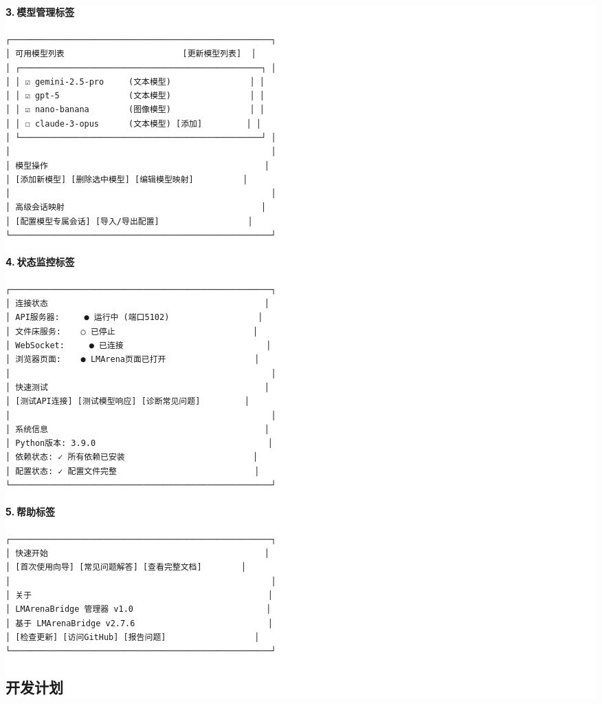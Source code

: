 #### 3. 模型管理标签
```
┌─────────────────────────────────────────────────────┐
│ 可用模型列表                        [更新模型列表]  │
│ ┌─────────────────────────────────────────────────┐ │
│ │ ☑ gemini-2.5-pro     (文本模型)                │ │
│ │ ☑ gpt-5              (文本模型)                │ │
│ │ ☑ nano-banana        (图像模型)                │ │
│ │ ☐ claude-3-opus      (文本模型) [添加]         │ │
│ └─────────────────────────────────────────────────┘ │
│                                                     │
│ 模型操作                                            │
│ [添加新模型] [删除选中模型] [编辑模型映射]          │
│                                                     │
│ 高级会话映射                                        │
│ [配置模型专属会话] [导入/导出配置]                  │
└─────────────────────────────────────────────────────┘
```

#### 4. 状态监控标签
```
┌─────────────────────────────────────────────────────┐
│ 连接状态                                            │
│ API服务器:     ● 运行中 (端口5102)                  │
│ 文件床服务:    ○ 已停止                            │
│ WebSocket:     ● 已连接                             │
│ 浏览器页面:    ● LMArena页面已打开                  │
│                                                     │
│ 快速测试                                            │
│ [测试API连接] [测试模型响应] [诊断常见问题]         │
│                                                     │
│ 系统信息                                            │
│ Python版本: 3.9.0                                   │
│ 依赖状态: ✓ 所有依赖已安装                          │
│ 配置状态: ✓ 配置文件完整                            │
└─────────────────────────────────────────────────────┘
```

#### 5. 帮助标签
```
┌─────────────────────────────────────────────────────┐
│ 快速开始                                            │
│ [首次使用向导] [常见问题解答] [查看完整文档]        │
│                                                     │
│ 关于                                                │
│ LMArenaBridge 管理器 v1.0                           │
│ 基于 LMArenaBridge v2.7.6                           │
│ [检查更新] [访问GitHub] [报告问题]                  │
└─────────────────────────────────────────────────────┘
```

## 开发计划
